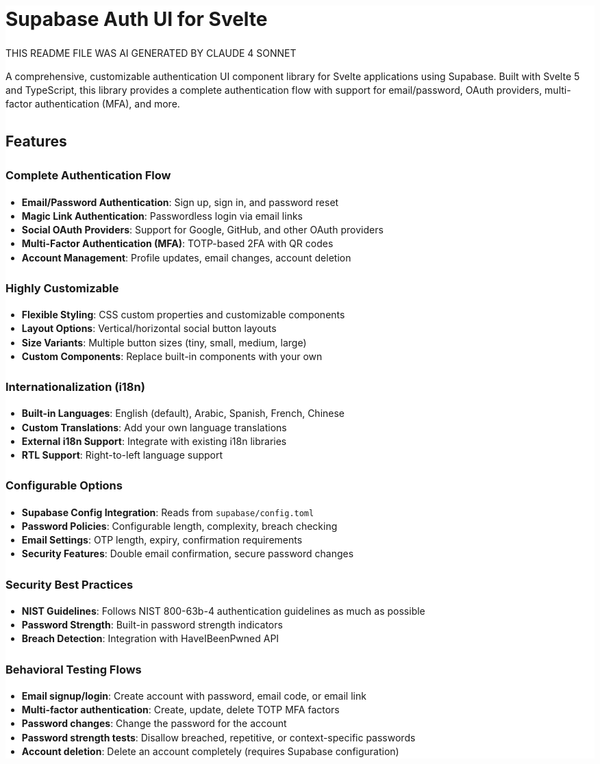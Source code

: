 # Supabase Auth UI for Svelte

THIS README FILE WAS AI GENERATED BY CLAUDE 4 SONNET

A comprehensive, customizable authentication UI component library for Svelte applications using Supabase.
Built with Svelte 5 and TypeScript, this library provides a complete authentication flow with support for
email/password, OAuth providers, multi-factor authentication (MFA), and more.

## Features

### Complete Authentication Flow
- **Email/Password Authentication**: Sign up, sign in, and password reset
- **Magic Link Authentication**: Passwordless login via email links
- **Social OAuth Providers**: Support for Google, GitHub, and other OAuth providers
- **Multi-Factor Authentication (MFA)**: TOTP-based 2FA with QR codes
- **Account Management**: Profile updates, email changes, account deletion

### Highly Customizable
- **Flexible Styling**: CSS custom properties and customizable components
- **Layout Options**: Vertical/horizontal social button layouts
- **Size Variants**: Multiple button sizes (tiny, small, medium, large)
- **Custom Components**: Replace built-in components with your own

### Internationalization (i18n)
- **Built-in Languages**: English (default), Arabic, Spanish, French, Chinese
- **Custom Translations**: Add your own language translations
- **External i18n Support**: Integrate with existing i18n libraries
- **RTL Support**: Right-to-left language support

### Configurable Options
- **Supabase Config Integration**: Reads from `supabase/config.toml`
- **Password Policies**: Configurable length, complexity, breach checking
- **Email Settings**: OTP length, expiry, confirmation requirements
- **Security Features**: Double email confirmation, secure password changes

### Security Best Practices
- **NIST Guidelines**: Follows NIST 800-63b-4 authentication guidelines as much as possible
- **Password Strength**: Built-in password strength indicators
- **Breach Detection**: Integration with HaveIBeenPwned API

### Behavioral Testing Flows
- **Email signup/login**: Create account with password, email code, or email link
- **Multi-factor authentication**: Create, update, delete TOTP MFA factors
- **Password changes**: Change the password for the account
- **Password strength tests**: Disallow breached, repetitive, or context-specific passwords
- **Account deletion**: Delete an account completely (requires Supabase configuration)
